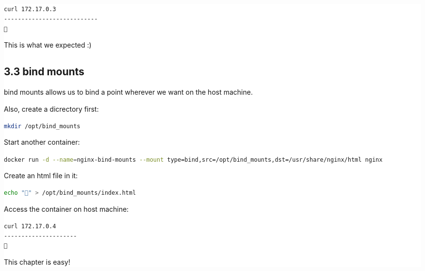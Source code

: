 ```bash
curl 172.17.0.3
---------------------------
🥹
```

This is what we expected :)

## 3.3 bind mounts

bind mounts allows us to bind a point wherever we want on the host machine.

Also, create a dicrectory first:

```bash
mkdir /opt/bind_mounts
```

Start another container:

```bash
docker run -d --name=nginx-bind-mounts --mount type=bind,src=/opt/bind_mounts,dst=/usr/share/nginx/html nginx
```

Create an html file in it:

```bash
echo "🤨" > /opt/bind_mounts/index.html
```

Access the container on host machine:

```bash
curl 172.17.0.4
---------------------
🤨
```

This chapter is easy!
